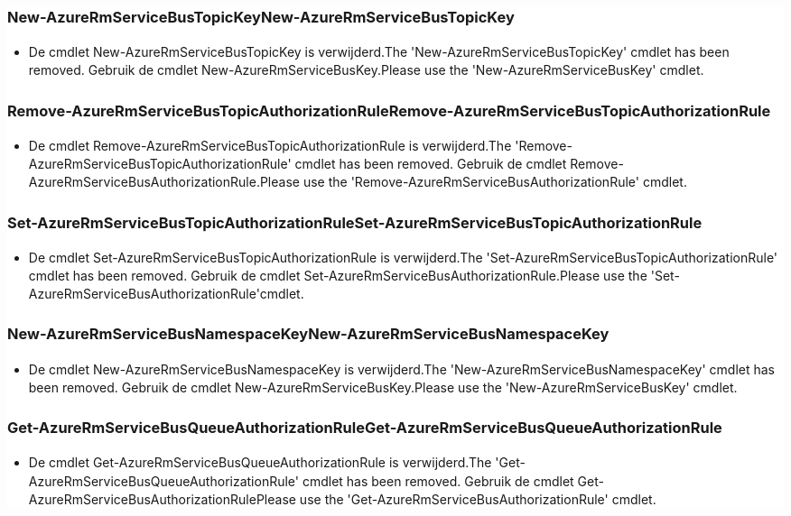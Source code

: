 ### <a name="new-azurermservicebustopickey"></a><span data-ttu-id="0e091-243">**New-AzureRmServiceBusTopicKey**</span><span class="sxs-lookup"><span data-stu-id="0e091-243">**New-AzureRmServiceBusTopicKey**</span></span>
- <span data-ttu-id="0e091-244">De cmdlet New-AzureRmServiceBusTopicKey is verwijderd.</span><span class="sxs-lookup"><span data-stu-id="0e091-244">The 'New-AzureRmServiceBusTopicKey' cmdlet has been removed.</span></span> <span data-ttu-id="0e091-245">Gebruik de cmdlet New-AzureRmServiceBusKey.</span><span class="sxs-lookup"><span data-stu-id="0e091-245">Please use the 'New-AzureRmServiceBusKey' cmdlet.</span></span>

### <a name="remove-azurermservicebustopicauthorizationrule"></a><span data-ttu-id="0e091-246">**Remove-AzureRmServiceBusTopicAuthorizationRule**</span><span class="sxs-lookup"><span data-stu-id="0e091-246">**Remove-AzureRmServiceBusTopicAuthorizationRule**</span></span>
- <span data-ttu-id="0e091-247">De cmdlet Remove-AzureRmServiceBusTopicAuthorizationRule is verwijderd.</span><span class="sxs-lookup"><span data-stu-id="0e091-247">The 'Remove-AzureRmServiceBusTopicAuthorizationRule' cmdlet has been removed.</span></span> <span data-ttu-id="0e091-248">Gebruik de cmdlet Remove-AzureRmServiceBusAuthorizationRule.</span><span class="sxs-lookup"><span data-stu-id="0e091-248">Please use the 'Remove-AzureRmServiceBusAuthorizationRule' cmdlet.</span></span>

### <a name="set-azurermservicebustopicauthorizationrule"></a><span data-ttu-id="0e091-249">**Set-AzureRmServiceBusTopicAuthorizationRule**</span><span class="sxs-lookup"><span data-stu-id="0e091-249">**Set-AzureRmServiceBusTopicAuthorizationRule**</span></span>
- <span data-ttu-id="0e091-250">De cmdlet Set-AzureRmServiceBusTopicAuthorizationRule is verwijderd.</span><span class="sxs-lookup"><span data-stu-id="0e091-250">The 'Set-AzureRmServiceBusTopicAuthorizationRule' cmdlet has been removed.</span></span> <span data-ttu-id="0e091-251">Gebruik de cmdlet Set-AzureRmServiceBusAuthorizationRule.</span><span class="sxs-lookup"><span data-stu-id="0e091-251">Please use the 'Set-AzureRmServiceBusAuthorizationRule'cmdlet.</span></span>

### <a name="new-azurermservicebusnamespacekey"></a><span data-ttu-id="0e091-252">**New-AzureRmServiceBusNamespaceKey**</span><span class="sxs-lookup"><span data-stu-id="0e091-252">**New-AzureRmServiceBusNamespaceKey**</span></span>
- <span data-ttu-id="0e091-253">De cmdlet New-AzureRmServiceBusNamespaceKey is verwijderd.</span><span class="sxs-lookup"><span data-stu-id="0e091-253">The 'New-AzureRmServiceBusNamespaceKey' cmdlet has been removed.</span></span> <span data-ttu-id="0e091-254">Gebruik de cmdlet New-AzureRmServiceBusKey.</span><span class="sxs-lookup"><span data-stu-id="0e091-254">Please use the 'New-AzureRmServiceBusKey' cmdlet.</span></span>

### <a name="get-azurermservicebusqueueauthorizationrule"></a><span data-ttu-id="0e091-255">**Get-AzureRmServiceBusQueueAuthorizationRule**</span><span class="sxs-lookup"><span data-stu-id="0e091-255">**Get-AzureRmServiceBusQueueAuthorizationRule**</span></span>
- <span data-ttu-id="0e091-256">De cmdlet Get-AzureRmServiceBusQueueAuthorizationRule is verwijderd.</span><span class="sxs-lookup"><span data-stu-id="0e091-256">The 'Get-AzureRmServiceBusQueueAuthorizationRule' cmdlet has been removed.</span></span> <span data-ttu-id="0e091-257">Gebruik de cmdlet Get-AzureRmServiceBusAuthorizationRule</span><span class="sxs-lookup"><span data-stu-id="0e091-257">Please use the 'Get-AzureRmServiceBusAuthorizationRule' cmdlet.</span></span>
